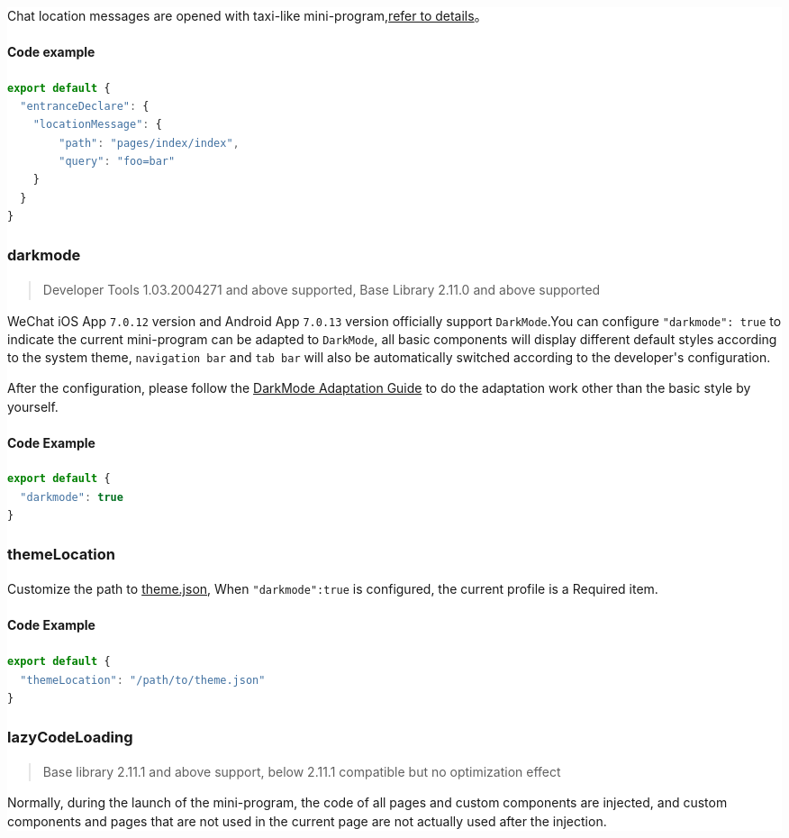 Chat location messages are opened with taxi-like mini-program,[refer to details](https://developers.weixin.qq.com/miniprogram/dev/framework/open-ability/location-message.html)。

#### Code example

```js title="app.config.js"
export default {
  "entranceDeclare": {
    "locationMessage": {
        "path": "pages/index/index",
        "query": "foo=bar"
    }
  }
}
```

### darkmode

> Developer Tools 1.03.2004271 and above supported, Base Library 2.11.0 and above supported

WeChat iOS App `7.0.12` version and Android App `7.0.13` version officially support `DarkMode`.You can configure `"darkmode": true` to indicate the current mini-program can be adapted to `DarkMode`, all basic components will display different default styles according to the system theme, `navigation bar` and `tab bar` will also be automatically switched according to the developer's configuration.

After the configuration, please follow the [DarkMode Adaptation Guide](https://developers.weixin.qq.com/miniprogram/dev/framework/ability/darkmode.html) to do the adaptation work other than the basic style by yourself.

#### Code Example

```js title="app.config.js"
export default {
  "darkmode": true
}
```

### themeLocation

Customize the path to [theme.json](https://developers.weixin.qq.com/miniprogram/dev/framework/ability/darkmode.html#%E5%8F%98%E9%87%8F%E9%85%8D%E7%BD%AE%E6%96%87%E4%BB%B6-theme-json), When `"darkmode":true` is configured, the current profile is a Required item.

#### Code Example

```js title="app.config.js"
export default {
  "themeLocation": "/path/to/theme.json"
}
```

### lazyCodeLoading

> Base library 2.11.1 and above support, below 2.11.1 compatible but no optimization effect

Normally, during the launch of the mini-program, the code of all pages and custom components are injected, and custom components and pages that are not used in the current page are not actually used after the injection.
